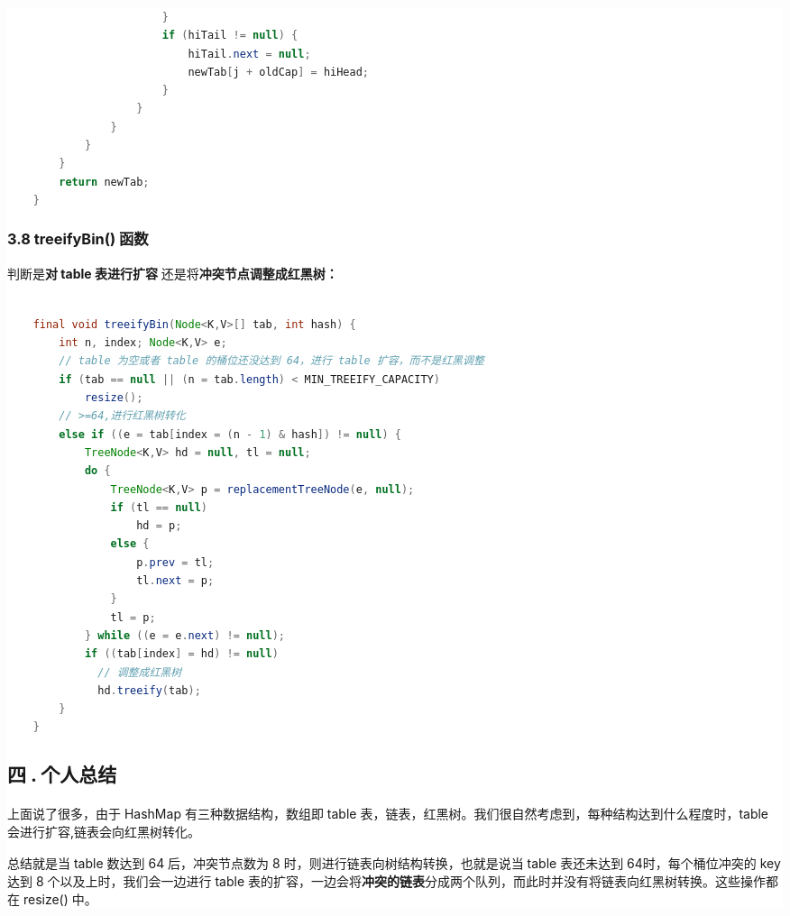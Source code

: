 ``` java
                        }
                        if (hiTail != null) {
                            hiTail.next = null;
                            newTab[j + oldCap] = hiHead;
                        }
                    }
                }
            }
        }
        return newTab;
    }
```

### 3.8 treeifyBin() 函数

判断是**对 table 表进行扩容** 还是将**冲突节点调整成红黑树：**

``` java
	
	final void treeifyBin(Node<K,V>[] tab, int hash) {
        int n, index; Node<K,V> e;
		// table 为空或者 table 的桶位还没达到 64，进行 table 扩容，而不是红黑调整
        if (tab == null || (n = tab.length) < MIN_TREEIFY_CAPACITY)
            resize();
		// >=64,进行红黑树转化
        else if ((e = tab[index = (n - 1) & hash]) != null) {
            TreeNode<K,V> hd = null, tl = null;
            do {
                TreeNode<K,V> p = replacementTreeNode(e, null);
                if (tl == null)
                    hd = p;
                else {
                    p.prev = tl;
                    tl.next = p;
                }
                tl = p;
            } while ((e = e.next) != null);
            if ((tab[index] = hd) != null)
              // 调整成红黑树  
              hd.treeify(tab);
        }
    }
```



## 四 . 个人总结

上面说了很多，由于 HashMap 有三种数据结构，数组即 table 表，链表，红黑树。我们很自然考虑到，每种结构达到什么程度时，table 会进行扩容,链表会向红黑树转化。

总结就是当 table 数达到 64 后，冲突节点数为 8 时，则进行链表向树结构转换，也就是说当 table 表还未达到 64时，每个桶位冲突的 key 达到 8 个以及上时，我们会一边进行 table 表的扩容，一边会将**冲突的链表**分成两个队列，而此时并没有将链表向红黑树转换。这些操作都在 resize() 中。
